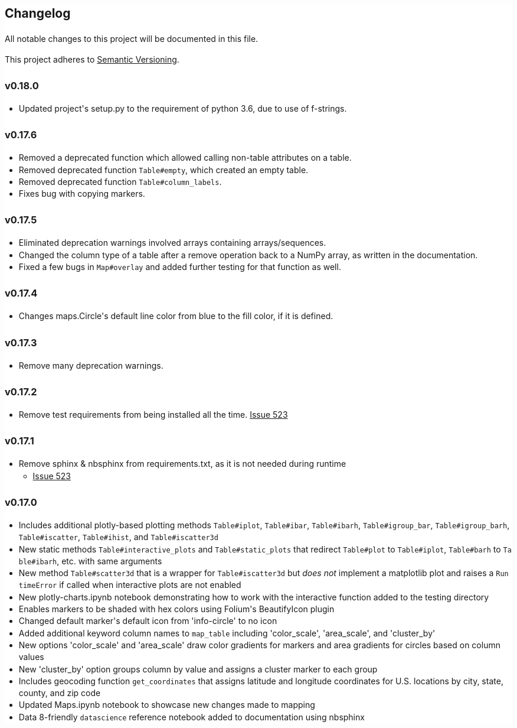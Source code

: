 ## Changelog

All notable changes to this project will be documented in this file.

This project adheres to [Semantic Versioning](http://semver.org/).

### v0.18.0
* Updated project's setup.py to the requirement of python 3.6, due to use of f-strings. 

### v0.17.6
* Removed a deprecated function which allowed calling non-table attributes on a table.
* Removed deprecated function `Table#empty`, which created an empty table.
* Removed deprecated function `Table#column_labels`.
* Fixes bug with copying markers.

### v0.17.5
* Eliminated deprecation warnings involved arrays containing arrays/sequences.
* Changed the column type of a table after a remove operation back to a NumPy array, as written in the documentation.
* Fixed a few bugs in `Map#overlay` and added further testing for that function as well.

### v0.17.4
* Changes maps.Circle's default line color from blue to the fill color, if it is defined.

### v0.17.3
* Remove many deprecation warnings.

### v0.17.2

* Remove test requirements from being installed all the time.
  [Issue 523](https://github.com/data-8/datascience/issues/523)

### v0.17.1

* Remove sphinx & nbsphinx from requirements.txt, as it is not needed during runtime
  - [Issue 523](https://github.com/data-8/datascience/issues/523)

### v0.17.0
* Includes additional plotly-based plotting methods `Table#iplot`, `Table#ibar`, `Table#ibarh`, `Table#igroup_bar`, `Table#igroup_barh`, `Table#iscatter`, `Table#ihist`, and `Table#iscatter3d`
* New static methods `Table#interactive_plots` and `Table#static_plots` that redirect `Table#plot` to `Table#iplot`, `Table#barh` to `Table#ibarh`, etc. with same arguments
* New method `Table#scatter3d` that is a wrapper for `Table#iscatter3d` but _does not_ implement a matplotlib plot and raises a `RuntimeError` if called when interactive plots are not enabled
* New plotly-charts.ipynb notebook demonstrating how to work with the interactive function added to the testing directory
* Enables markers to be shaded with hex colors using Folium's BeautifyIcon plugin
* Changed default marker's default icon from 'info-circle' to no icon
* Added additional keyword column names to `map_table` including 'color_scale', 'area_scale', and 'cluster_by'
* New options 'color_scale' and 'area_scale' draw color gradients for markers and area gradients for circles based on column values
* New 'cluster_by' option groups column by value and assigns a cluster marker to each group
* Includes geocoding function `get_coordinates` that assigns latitude and longitude coordinates for U.S. locations by city, state, county, and zip code
* Updated Maps.ipynb notebook to showcase new changes made to mapping
* Data 8-friendly `datascience` reference notebook added to documentation using nbsphinx
